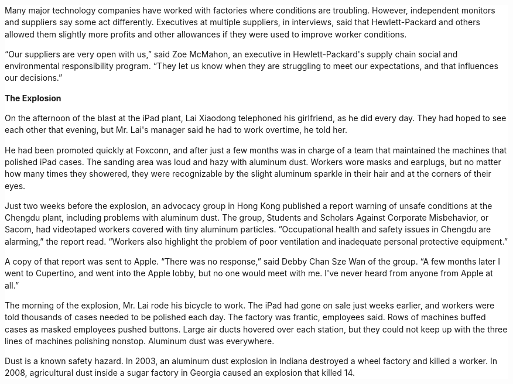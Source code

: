   <p>
    Many major technology companies have worked with factories where conditions are troubling. However, independent monitors and suppliers say some act differently. Executives at multiple suppliers, in interviews, said that Hewlett-Packard and others allowed them slightly more profits and other allowances if they were used to improve worker conditions.
  </p>

  <p>
    &ldquo;Our suppliers are very open with us,&rdquo; said Zoe McMahon, an executive in Hewlett-Packard's supply chain social and environmental responsibility program. &ldquo;They let us know when they are struggling to meet our expectations, and that influences our decisions.&rdquo;
  </p>

  <p>
    <strong>The Explosion</strong>
  </p>

  <p>
    On the afternoon of the blast at the iPad plant, Lai Xiaodong telephoned his girlfriend, as he did every day. They had hoped to see each other that evening, but Mr. Lai's manager said he had to work overtime, he told her.
  </p>

  <p>
    He had been promoted quickly at Foxconn, and after just a few months was in charge of a team that maintained the machines that polished iPad cases. The sanding area was loud and hazy with aluminum dust. Workers wore masks and earplugs, but no matter how many times they showered, they were recognizable by the slight aluminum sparkle in their hair and at the corners of their eyes.
  </p>

  <p>
    Just two weeks before the explosion, an advocacy group in Hong Kong published a report warning of unsafe conditions at the Chengdu plant, including problems with aluminum dust. The group, Students and Scholars Against Corporate Misbehavior, or Sacom, had videotaped workers covered with tiny aluminum particles. &ldquo;Occupational health and safety issues in Chengdu are alarming,&rdquo;&nbsp;the report read. &ldquo;Workers also highlight the problem of poor ventilation and inadequate personal protective equipment.&rdquo;
  </p>

  <p>
    A copy of that report was sent to Apple. &ldquo;There was no response,&rdquo; said Debby Chan Sze Wan of the group. &ldquo;A few months later I went to Cupertino, and went into the Apple lobby, but no one would meet with me. I've never heard from anyone from Apple at all.&rdquo;
  </p>

  <p>
    The morning of the explosion, Mr. Lai rode his bicycle to work. The iPad had gone on sale just weeks earlier, and workers were told thousands of cases needed to be polished each day. The factory was frantic, employees said. Rows of machines buffed cases as masked employees pushed buttons. Large air ducts hovered over each station, but they could not keep up with the three lines of machines polishing nonstop. Aluminum dust was everywhere.
  </p>

  <p>
    Dust is a known safety hazard. In 2003, an aluminum dust explosion in Indiana destroyed a wheel factory and killed a worker. In 2008, agricultural dust inside a sugar factory in Georgia&nbsp;caused an explosion that killed 14.
  </p>
